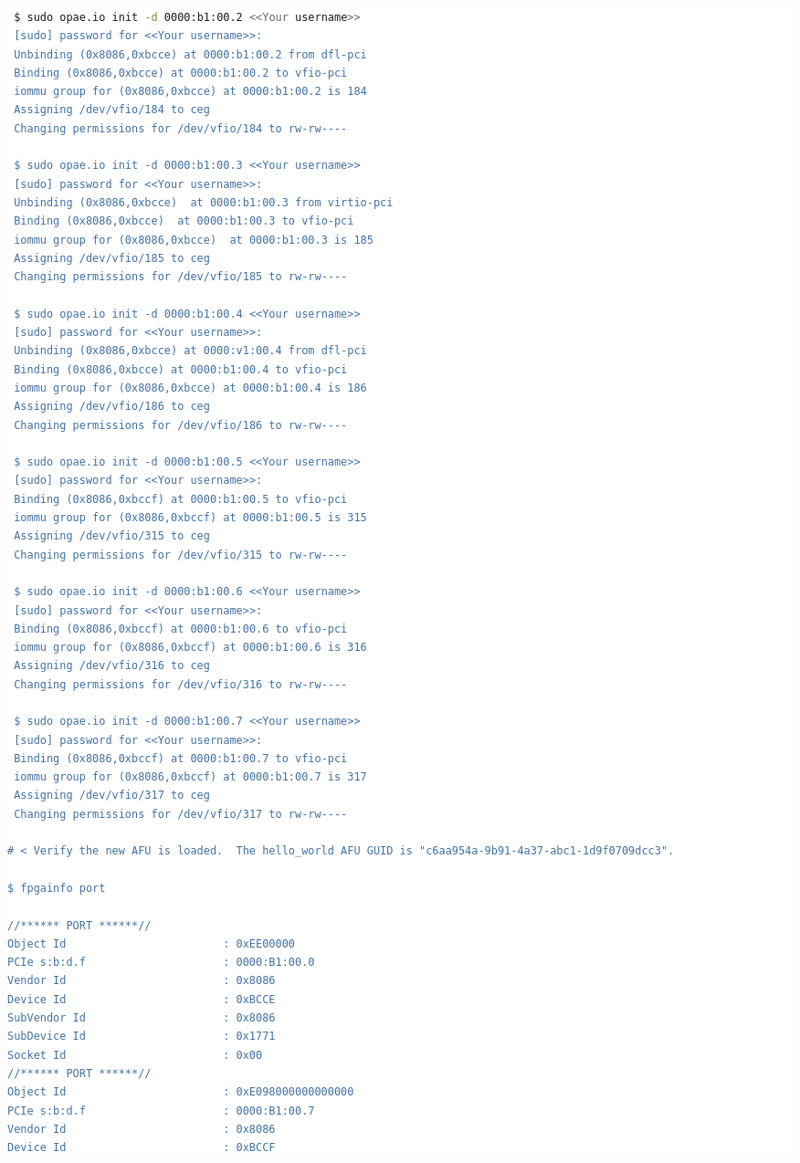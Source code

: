 ```sh
 $ sudo opae.io init -d 0000:b1:00.2 <<Your username>>
 [sudo] password for <<Your username>>:
 Unbinding (0x8086,0xbcce) at 0000:b1:00.2 from dfl-pci
 Binding (0x8086,0xbcce) at 0000:b1:00.2 to vfio-pci
 iommu group for (0x8086,0xbcce) at 0000:b1:00.2 is 184
 Assigning /dev/vfio/184 to ceg
 Changing permissions for /dev/vfio/184 to rw-rw----
 
 $ sudo opae.io init -d 0000:b1:00.3 <<Your username>>
 [sudo] password for <<Your username>>:
 Unbinding (0x8086,0xbcce)  at 0000:b1:00.3 from virtio-pci
 Binding (0x8086,0xbcce)  at 0000:b1:00.3 to vfio-pci
 iommu group for (0x8086,0xbcce)  at 0000:b1:00.3 is 185
 Assigning /dev/vfio/185 to ceg
 Changing permissions for /dev/vfio/185 to rw-rw----

 $ sudo opae.io init -d 0000:b1:00.4 <<Your username>>
 [sudo] password for <<Your username>>: 
 Unbinding (0x8086,0xbcce) at 0000:v1:00.4 from dfl-pci
 Binding (0x8086,0xbcce) at 0000:b1:00.4 to vfio-pci
 iommu group for (0x8086,0xbcce) at 0000:b1:00.4 is 186
 Assigning /dev/vfio/186 to ceg
 Changing permissions for /dev/vfio/186 to rw-rw----

 $ sudo opae.io init -d 0000:b1:00.5 <<Your username>>
 [sudo] password for <<Your username>>:
 Binding (0x8086,0xbccf) at 0000:b1:00.5 to vfio-pci
 iommu group for (0x8086,0xbccf) at 0000:b1:00.5 is 315
 Assigning /dev/vfio/315 to ceg
 Changing permissions for /dev/vfio/315 to rw-rw----

 $ sudo opae.io init -d 0000:b1:00.6 <<Your username>>
 [sudo] password for <<Your username>>:
 Binding (0x8086,0xbccf) at 0000:b1:00.6 to vfio-pci
 iommu group for (0x8086,0xbccf) at 0000:b1:00.6 is 316
 Assigning /dev/vfio/316 to ceg
 Changing permissions for /dev/vfio/316 to rw-rw----

 $ sudo opae.io init -d 0000:b1:00.7 <<Your username>>
 [sudo] password for <<Your username>>:
 Binding (0x8086,0xbccf) at 0000:b1:00.7 to vfio-pci
 iommu group for (0x8086,0xbccf) at 0000:b1:00.7 is 317
 Assigning /dev/vfio/317 to ceg
 Changing permissions for /dev/vfio/317 to rw-rw----

# < Verify the new AFU is loaded.  The hello_world AFU GUID is "c6aa954a-9b91-4a37-abc1-1d9f0709dcc3".

$ fpgainfo port

//****** PORT ******//
Object Id                        : 0xEE00000
PCIe s:b:d.f                     : 0000:B1:00.0
Vendor Id                        : 0x8086
Device Id                        : 0xBCCE
SubVendor Id                     : 0x8086
SubDevice Id                     : 0x1771
Socket Id                        : 0x00
//****** PORT ******//
Object Id                        : 0xE098000000000000
PCIe s:b:d.f                     : 0000:B1:00.7
Vendor Id                        : 0x8086
Device Id                        : 0xBCCF
```